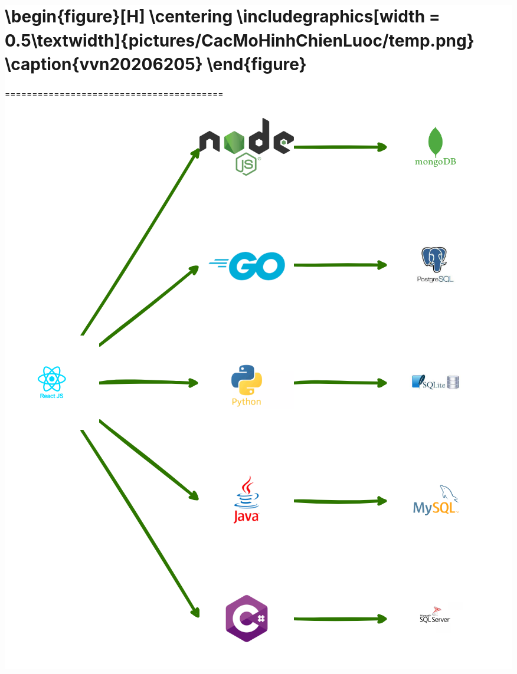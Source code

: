 \begin{figure}[H]
\centering
\includegraphics[width = 0.5\textwidth]{pictures/CacMoHinhChienLuoc/temp.png}
\caption{vvn20206205}
\end{figure}
========================================
========================================
![](DaNgonNguVaCSDL\main.drawio.png)
